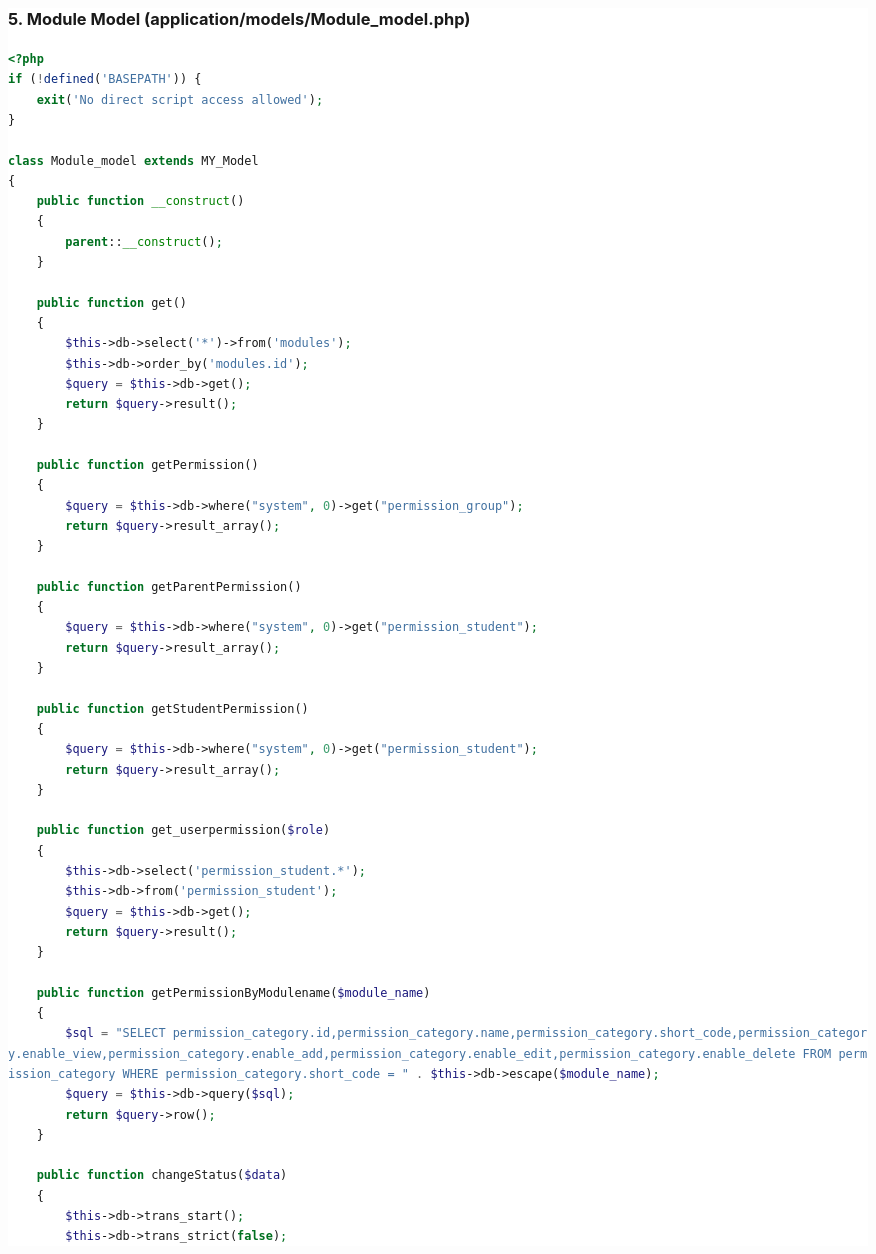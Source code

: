 
### 5. Module Model (application/models/Module_model.php)

```php
<?php
if (!defined('BASEPATH')) {
    exit('No direct script access allowed');
}

class Module_model extends MY_Model
{
    public function __construct()
    {
        parent::__construct();
    }

    public function get()
    {
        $this->db->select('*')->from('modules');
        $this->db->order_by('modules.id');
        $query = $this->db->get();
        return $query->result();
    }

    public function getPermission()
    {
        $query = $this->db->where("system", 0)->get("permission_group");
        return $query->result_array();
    }

    public function getParentPermission()
    {
        $query = $this->db->where("system", 0)->get("permission_student");
        return $query->result_array();
    }

    public function getStudentPermission()
    {
        $query = $this->db->where("system", 0)->get("permission_student");
        return $query->result_array();
    }

    public function get_userpermission($role)
    {
        $this->db->select('permission_student.*');
        $this->db->from('permission_student');
        $query = $this->db->get();
        return $query->result();
    }

    public function getPermissionByModulename($module_name)
    {
        $sql = "SELECT permission_category.id,permission_category.name,permission_category.short_code,permission_category.enable_view,permission_category.enable_add,permission_category.enable_edit,permission_category.enable_delete FROM permission_category WHERE permission_category.short_code = " . $this->db->escape($module_name);
        $query = $this->db->query($sql);
        return $query->row();
    }

    public function changeStatus($data)
    {
        $this->db->trans_start();
        $this->db->trans_strict(false);
```